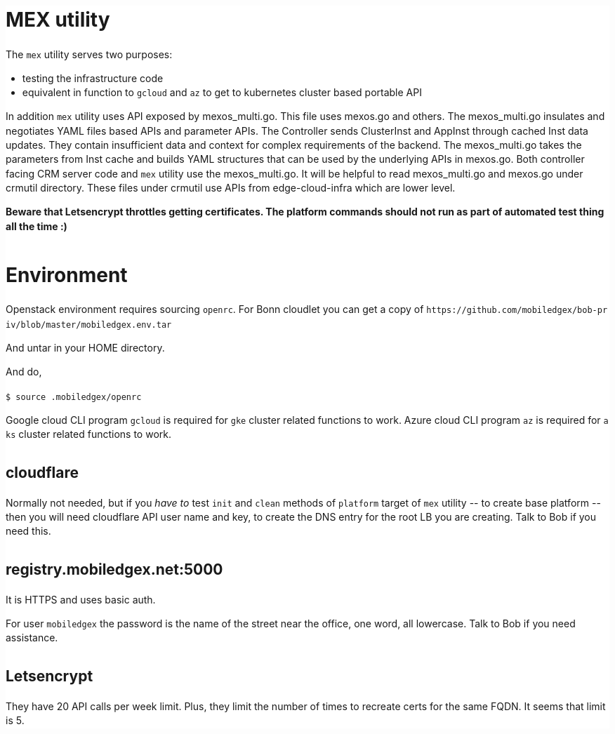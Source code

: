 # MEX utility

The `mex` utility serves two purposes:

* testing the infrastructure code
* equivalent in function to `gcloud` and `az` to get to kubernetes cluster based portable API

In addition `mex` utility uses API exposed by mexos_multi.go.  This file uses mexos.go and others.   The mexos_multi.go insulates and negotiates YAML files based APIs and parameter APIs.  The Controller sends ClusterInst and AppInst through cached Inst data updates.  They contain insufficient data and context for complex requirements of the backend.  The mexos_multi.go takes the parameters from Inst cache and builds YAML structures that can be used by the underlying APIs in mexos.go.  Both controller facing CRM server code and `mex` utility use the mexos_multi.go.  It will be helpful to read mexos_multi.go and mexos.go under crmutil directory.  These files under crmutil use APIs from edge-cloud-infra which are lower level.

**Beware that Letsencrypt throttles getting certificates. The platform commands should not run as part of automated test thing all the time :)**

# Environment

Openstack environment requires sourcing `openrc`.  For Bonn cloudlet you can
get a copy of  `https://github.com/mobiledgex/bob-priv/blob/master/mobiledgex.env.tar`

And untar in your HOME directory.

And do,
```
$ source .mobiledgex/openrc
```

Google cloud CLI program `gcloud` is required for `gke` cluster related functions to work.
Azure cloud CLI program `az` is required for `aks` cluster related functions to work.

## cloudflare

Normally not needed, but if you *have to* test `init` and `clean` methods of `platform` target of `mex` utility -- to create base platform -- then you will need cloudflare API user name and key, to create the DNS entry for the root LB you are creating.  Talk to Bob if you need this.

## registry.mobiledgex.net:5000

It is HTTPS and uses basic auth.

For user `mobiledgex` the password is the name of the street near the office, one word, all lowercase.  Talk to Bob if you need assistance.



## Letsencrypt

They have 20 API calls per week limit. Plus, they limit the number of times to recreate certs for the same FQDN. It seems that limit is 5.
